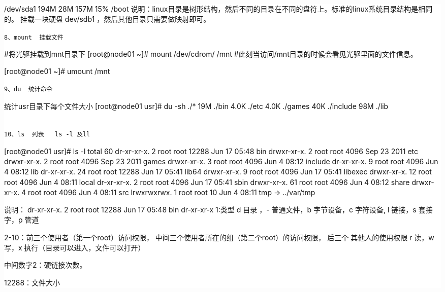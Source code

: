 /dev/sda1       194M   28M  157M  15% /boot
说明：linux目录是树形结构，然后不同的目录在不同的盘符上。标准的linux系统目录结构是相同的。
挂载一块硬盘  dev/sdb1  ，然后其他目录只需要做映射即可。  
```
8、mount  挂载文件
```
#将光驱挂载到mnt目录下
[root@node01 ~]# mount /dev/cdrom/  /mnt
#此刻当访问/mnt目录的时候会看见光驱里面的文件信息。


[root@node01 ~]# umount  /mnt
```
9、du  统计命令
```
统计usr目录下每个文件大小
[root@node01 usr]# du -sh ./*
19M	./bin
4.0K	./etc
4.0K	./games
40K	./include
98M	./lib
```

10、ls  列表   ls -l 及ll

```
[root@node01 usr]# ls -l
total 60
dr-xr-xr-x.  2 root root 12288 Jun 17 05:48 bin
drwxr-xr-x.  2 root root  4096 Sep 23  2011 etc
drwxr-xr-x.  2 root root  4096 Sep 23  2011 games
drwxr-xr-x.  3 root root  4096 Jun  4 08:12 include
dr-xr-xr-x.  9 root root  4096 Jun  4 08:12 lib
dr-xr-xr-x. 24 root root 12288 Jun 17 05:41 lib64
drwxr-xr-x.  9 root root  4096 Jun 17 05:41 libexec
drwxr-xr-x. 12 root root  4096 Jun  4 08:11 local
dr-xr-xr-x.  2 root root  4096 Jun 17 05:41 sbin
drwxr-xr-x. 61 root root  4096 Jun  4 08:12 share
drwxr-xr-x.  4 root root  4096 Jun  4 08:11 src
lrwxrwxrwx.  1 root root    10 Jun  4 08:11 tmp -> ../var/tmp

说明：
dr-xr-xr-x.  2 root root 12288 Jun 17 05:48 bin
dr-xr-xr-x
1:类型   d 目录 ，- 普通文件，b 字节设备，c 字符设备, l 链接，s 套接字，p 管道

2-10：前三个使用者（第一个root）访问权限，
中间三个使用者所在的组（第二个root）的访问权限，
后三个  其他人的使用权限
r 读，w 写，x 执行（目录可以进入，文件可以打开）

中间数字2：硬链接次数。

12288：文件大小
